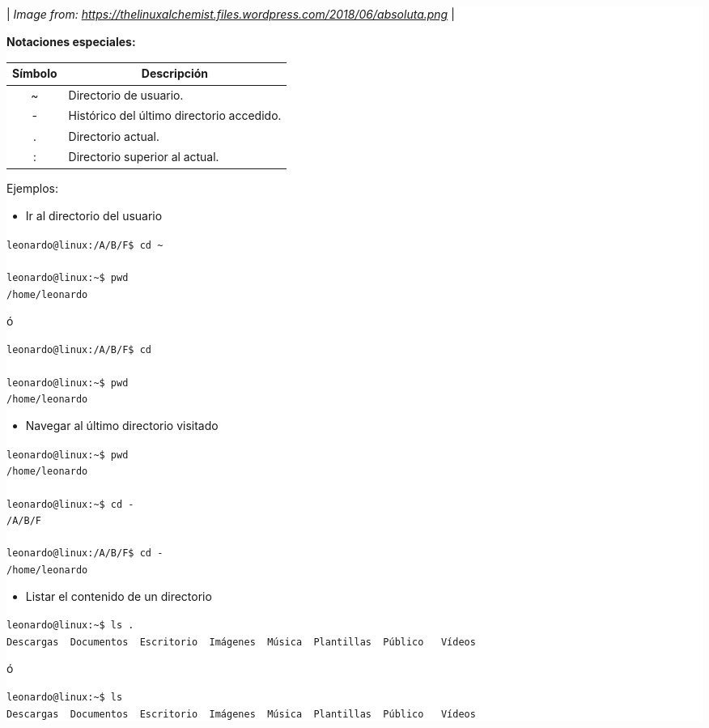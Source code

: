 | *Image from: https://thelinuxalchemist.files.wordpress.com/2018/06/absoluta.png* |

**Notaciones especiales:**

| Símbolo |Descripción|
|:--:|--|
|~|Directorio de usuario.|
|\-|Histórico del último directorio accedido.|
|.|Directorio actual.|
|:|Directorio superior al actual.|

Ejemplos:

- Ir al directorio del usuario
```console
leonardo@linux:/A/B/F$ cd ~

leonardo@linux:~$ pwd
/home/leonardo
```

ó

```console
leonardo@linux:/A/B/F$ cd

leonardo@linux:~$ pwd
/home/leonardo
```

- Navegar al último directorio visitado
```console
leonardo@linux:~$ pwd
/home/leonardo

leonardo@linux:~$ cd -
/A/B/F

leonardo@linux:/A/B/F$ cd -
/home/leonardo
```

- Listar el contenido de un directorio
```console
leonardo@linux:~$ ls .
Descargas  Documentos  Escritorio  Imágenes  Música  Plantillas  Público   Vídeos
```

ó

```console
leonardo@linux:~$ ls
Descargas  Documentos  Escritorio  Imágenes  Música  Plantillas  Público   Vídeos
```
